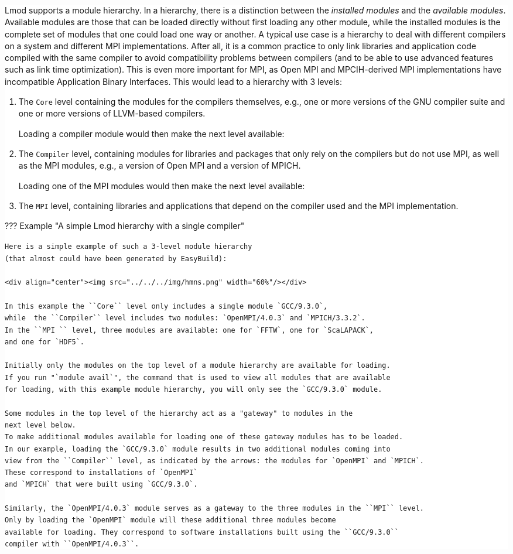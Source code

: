 Lmod supports a module hierarchy. In a hierarchy, there is a distinction between the *installed
modules* and the *available modules*. Available modules are those that can be loaded directly 
without first loading any other module, while the installed modules is the complete set of 
modules that one could load one way or another. A typical use case
is a hierarchy to deal with different compilers on a system and different MPI implementations.
After all, it is a common practice to only link libraries and application code compiled with the
same compiler to avoid compatibility problems between compilers (and to be able to use advanced
features such as link time optimization). This is even more important for MPI, as Open MPI and 
MPCIH-derived MPI implementations have incompatible Application Binary Interfaces. This would lead
to a hierarchy with 3 levels:

1.  The ``Core`` level containing the modules for the compilers themselves, e.g., one or more versions
    of the GNU compiler suite and one or more versions of LLVM-based compilers.

    Loading a compiler module would then make the next level available:

2.  The ``Compiler`` level, containing modules for libraries and packages that only rely on the compilers
    but do not use MPI, as well as the MPI modules, e.g., a version of Open MPI and a version of MPICH.

    Loading one of the MPI modules would then make the next level available:

3.  The ``MPI`` level, containing libraries and applications that depend on the compiler used and the MPI
    implementation.

??? Example "A simple Lmod hierarchy with a single compiler"

    Here is a simple example of such a 3-level module hierarchy
    (that almost could have been generated by EasyBuild):

    <div align="center"><img src="../../../img/hmns.png" width="60%"/></div>

    In this example the ``Core`` level only includes a single module `GCC/9.3.0`,
    while  the ``Compiler`` level includes two modules: `OpenMPI/4.0.3` and `MPICH/3.3.2`.
    In the ``MPI `` level, three modules are available: one for `FFTW`, one for `ScaLAPACK`, 
    and one for `HDF5`.

    Initially only the modules on the top level of a module hierarchy are available for loading.
    If you run "`module avail`", the command that is used to view all modules that are available
    for loading, with this example module hierarchy, you will only see the `GCC/9.3.0` module.

    Some modules in the top level of the hierarchy act as a "gateway" to modules in the
    next level below.
    To make additional modules available for loading one of these gateway modules has to be loaded. 
    In our example, loading the `GCC/9.3.0` module results in two additional modules coming into
    view from the ``Compiler`` level, as indicated by the arrows: the modules for `OpenMPI` and `MPICH`. 
    These correspond to installations of `OpenMPI`
    and `MPICH` that were built using `GCC/9.3.0`.

    Similarly, the `OpenMPI/4.0.3` module serves as a gateway to the three modules in the ``MPI`` level. 
    Only by loading the `OpenMPI` module will these additional three modules become
    available for loading. They correspond to software installations built using the ``GCC/9.3.0``
    compiler with ``OpenMPI/4.0.3``. 
